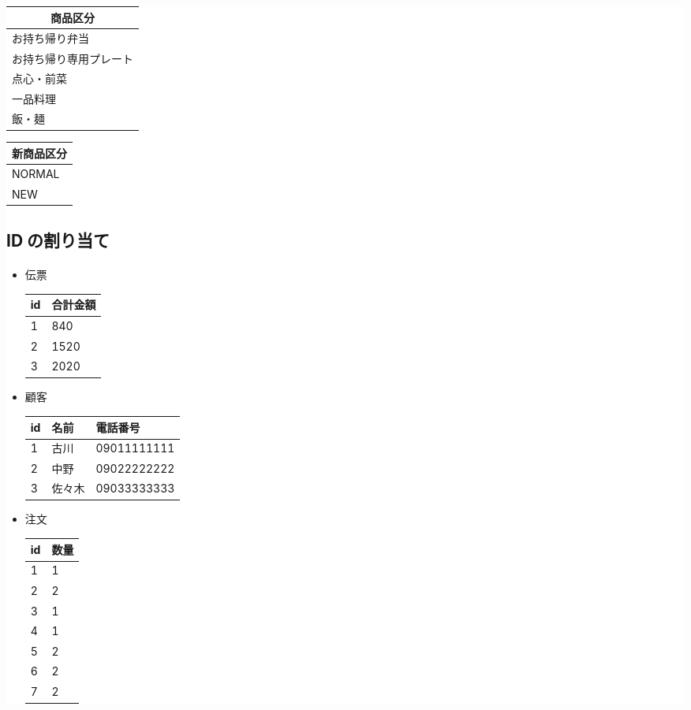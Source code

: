 | 商品区分               |
| ---------------------- |
| お持ち帰り弁当         |
| お持ち帰り専用プレート |
| 点心・前菜             |
| 一品料理               |
| 飯・麺                 |

| 新商品区分 |
| ---------- |
| NORMAL     |
| NEW        |

## ID の割り当て

- 伝票

  | id  | 合計金額 |
  | --- | -------- |
  | 1   | 840      |
  | 2   | 1520     |
  | 3   | 2020     |

- 顧客

  | id  | 名前   | 電話番号    |
  | --- | ------ | ----------- |
  | 1   | 古川   | 09011111111 |
  | 2   | 中野   | 09022222222 |
  | 3   | 佐々木 | 09033333333 |

- 注文

  | id  | 数量 |
  | --- | ---- |
  | 1   | 1    |
  | 2   | 2    |
  | 3   | 1    |
  | 4   | 1    |
  | 5   | 2    |
  | 6   | 2    |
  | 7   | 2    |
